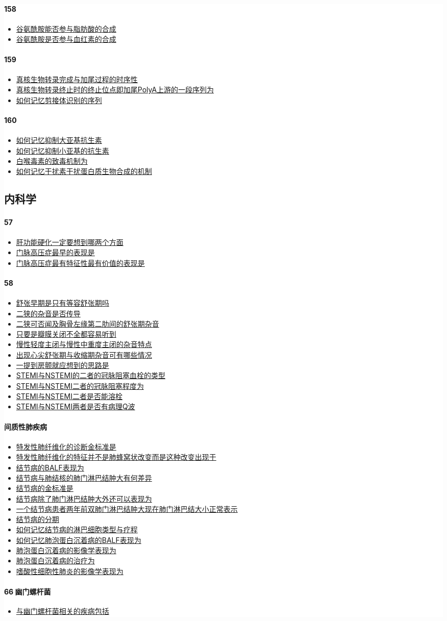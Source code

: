 #### 158
- [谷氨酰胺能否参与脂肪酸的合成](/谷氨酰胺能否参与脂肪酸的合成)
- [谷氨酰胺是否参与血红素的合成](/谷氨酰胺是否参与血红素的合成)

#### 159 
- [真核生物转录完成与加尾过程的时序性](/真核生物转录完成与加尾过程的时序性)
- [真核生物转录终止时的终止位点即加尾PolyA上游的一段序列为](/真核生物转录终止时的终止位点即加尾PolyA上游的一段序列为)
- [如何记忆剪接体识别的序列](/如何记忆剪接体识别的序列)

#### 160
- [如何记忆抑制大亚基抗生素](/如何记忆抑制大亚基抗生素)
- [如何记忆抑制小亚基的抗生素](/如何记忆抑制小亚基的抗生素)
- [白喉毒素的致毒机制为](/白喉毒素的致毒机制为)
- [如何记忆干扰素干扰蛋白质生物合成的机制](/如何记忆干扰素干扰蛋白质生物合成的机制)

## 内科学
#### 57
- [肝功能硬化一定要想到哪两个方面](/肝功能硬化一定要想到哪两个方面)
- [门脉高压症最早的表现是](/门脉高压症最早的表现是)
- [门脉高压症最有特征性最有价值的表现是](/门脉高压症最有特征性最有价值的表现是)

#### 58
- [舒张早期是只有等容舒张期吗](/舒张早期是只有等容舒张期吗)
- [二狭的杂音是否传导](/二狭的杂音是否传导)
- [二狭可否闻及胸骨左缘第二肋间的舒张期杂音](/二狭可否闻及胸骨左缘第二肋间的舒张期杂音)
- [只要是瓣膜关闭不全都容易听到](/只要是瓣膜关闭不全都容易听到)
- [慢性轻度主闭与慢性中重度主闭的杂音特点](/慢性轻度主闭与慢性中重度主闭的杂音特点)
- [出现心尖舒张期与收缩期杂音可有哪些情况](/出现心尖舒张期与收缩期杂音可有哪些情况)
- [一提到房颤就应想到的思路是](/一提到房颤就应想到的思路是)
- [STEMI与NSTEMI的二者的冠脉阻塞血栓的类型](/STEMI与NSTEMI的二者的冠脉阻塞血栓的类型)
- [STEMI与NSTEMI二者的冠脉阻塞程度为](/STEMI与NSTEMI二者的冠脉阻塞程度为)
- [STEMI与NSTEMI二者是否能溶栓](/STEMI与NSTEMI二者是否能溶栓)
- [STEMI与NSTEMI两者是否有病理Q波](/STEMI与NSTEMI两者是否有病理Q波)

#### 间质性肺疾病
- [特发性肺纤维化的诊断金标准是](/特发性肺纤维化的诊断金标准是)
- [特发性肺纤维化的特征并不是肺蜂窝状改变而是这种改变出现于](/特发性肺纤维化的特征并不是肺蜂窝状改变而是这种改变出现于)
- [结节病的BALF表现为](/结节病的BALF表现为)
- [结节病与肺结核的肺门淋巴结肿大有何差异](/结节病与肺结核的肺门淋巴结肿大有何差异)
- [结节病的金标准是](/结节病的金标准是)
- [结节病除了肺门淋巴结肿大外还可以表现为](/结节病除了肺门淋巴结肿大外还可以表现为)
- [一个结节病患者两年前双肺门淋巴结肿大现在肺门淋巴结大小正常表示](/一个结节病患者两年前双肺门淋巴结肿大现在肺门淋巴结大小正常表示)
- [结节病的分期](/结节病的分期)
- [如何记忆结节病的淋巴细胞类型与疗程](/如何记忆结节病的淋巴细胞类型与疗程)
- [如何记忆肺泡蛋白沉着病的BALF表现为](/如何记忆肺泡蛋白沉着病的BALF表现为)
- [肺泡蛋白沉着病的影像学表现为](/肺泡蛋白沉着病的影像学表现为)
- [肺泡蛋白沉着病的治疗为](/肺泡蛋白沉着病的治疗为)
- [嗜酸性细胞性肺炎的影像学表现为](/嗜酸性细胞性肺炎的影像学表现为)

#### 66 幽门螺杆菌
- [与幽门螺杆菌相关的疾病包括](/与幽门螺杆菌相关的疾病包括)
